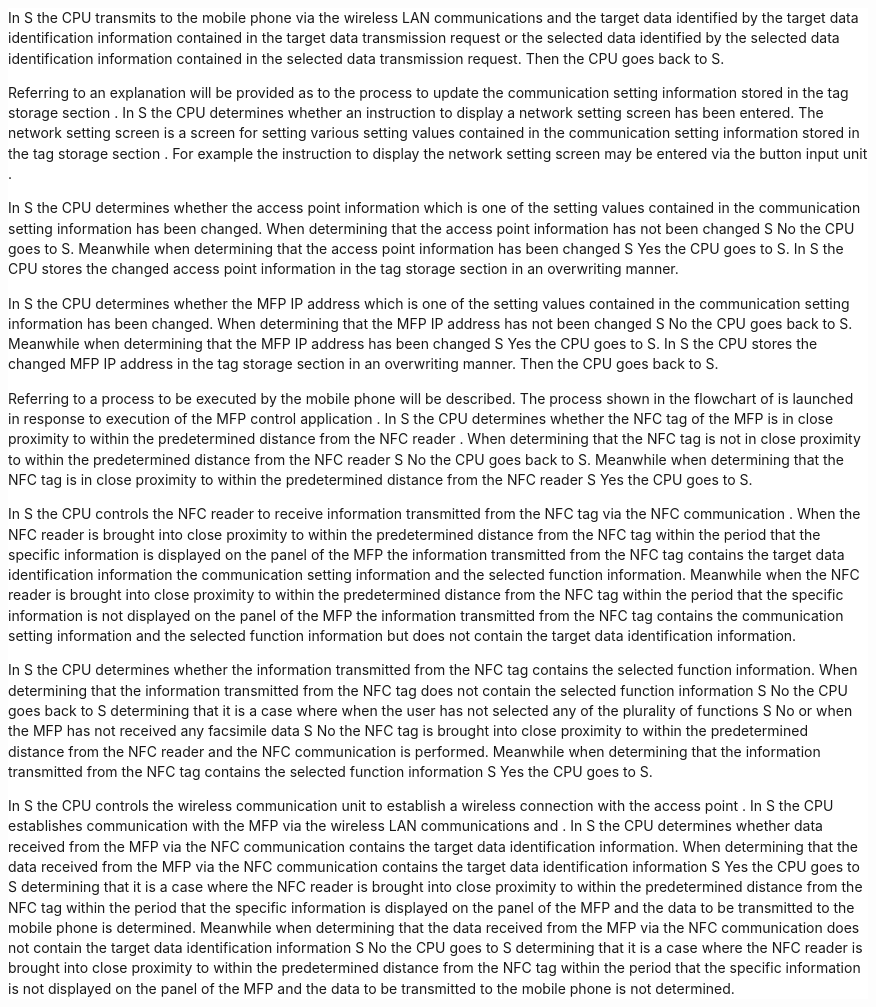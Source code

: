 In S the CPU transmits to the mobile phone via the wireless LAN communications and the target data identified by the target data identification information contained in the target data transmission request or the selected data identified by the selected data identification information contained in the selected data transmission request. Then the CPU goes back to S.

Referring to an explanation will be provided as to the process to update the communication setting information stored in the tag storage section . In S the CPU determines whether an instruction to display a network setting screen has been entered. The network setting screen is a screen for setting various setting values contained in the communication setting information stored in the tag storage section . For example the instruction to display the network setting screen may be entered via the button input unit .

In S the CPU determines whether the access point information which is one of the setting values contained in the communication setting information has been changed. When determining that the access point information has not been changed S No the CPU goes to S. Meanwhile when determining that the access point information has been changed S Yes the CPU goes to S. In S the CPU stores the changed access point information in the tag storage section in an overwriting manner.

In S the CPU determines whether the MFP IP address which is one of the setting values contained in the communication setting information has been changed. When determining that the MFP IP address has not been changed S No the CPU goes back to S. Meanwhile when determining that the MFP IP address has been changed S Yes the CPU goes to S. In S the CPU stores the changed MFP IP address in the tag storage section in an overwriting manner. Then the CPU goes back to S.

Referring to a process to be executed by the mobile phone will be described. The process shown in the flowchart of is launched in response to execution of the MFP control application . In S the CPU determines whether the NFC tag of the MFP is in close proximity to within the predetermined distance from the NFC reader . When determining that the NFC tag is not in close proximity to within the predetermined distance from the NFC reader S No the CPU goes back to S. Meanwhile when determining that the NFC tag is in close proximity to within the predetermined distance from the NFC reader S Yes the CPU goes to S.

In S the CPU controls the NFC reader to receive information transmitted from the NFC tag via the NFC communication . When the NFC reader is brought into close proximity to within the predetermined distance from the NFC tag within the period that the specific information is displayed on the panel of the MFP the information transmitted from the NFC tag contains the target data identification information the communication setting information and the selected function information. Meanwhile when the NFC reader is brought into close proximity to within the predetermined distance from the NFC tag within the period that the specific information is not displayed on the panel of the MFP the information transmitted from the NFC tag contains the communication setting information and the selected function information but does not contain the target data identification information.

In S the CPU determines whether the information transmitted from the NFC tag contains the selected function information. When determining that the information transmitted from the NFC tag does not contain the selected function information S No the CPU goes back to S determining that it is a case where when the user has not selected any of the plurality of functions S No or when the MFP has not received any facsimile data S No the NFC tag is brought into close proximity to within the predetermined distance from the NFC reader and the NFC communication is performed. Meanwhile when determining that the information transmitted from the NFC tag contains the selected function information S Yes the CPU goes to S.

In S the CPU controls the wireless communication unit to establish a wireless connection with the access point . In S the CPU establishes communication with the MFP via the wireless LAN communications and . In S the CPU determines whether data received from the MFP via the NFC communication contains the target data identification information. When determining that the data received from the MFP via the NFC communication contains the target data identification information S Yes the CPU goes to S determining that it is a case where the NFC reader is brought into close proximity to within the predetermined distance from the NFC tag within the period that the specific information is displayed on the panel of the MFP and the data to be transmitted to the mobile phone is determined. Meanwhile when determining that the data received from the MFP via the NFC communication does not contain the target data identification information S No the CPU goes to S determining that it is a case where the NFC reader is brought into close proximity to within the predetermined distance from the NFC tag within the period that the specific information is not displayed on the panel of the MFP and the data to be transmitted to the mobile phone is not determined.
